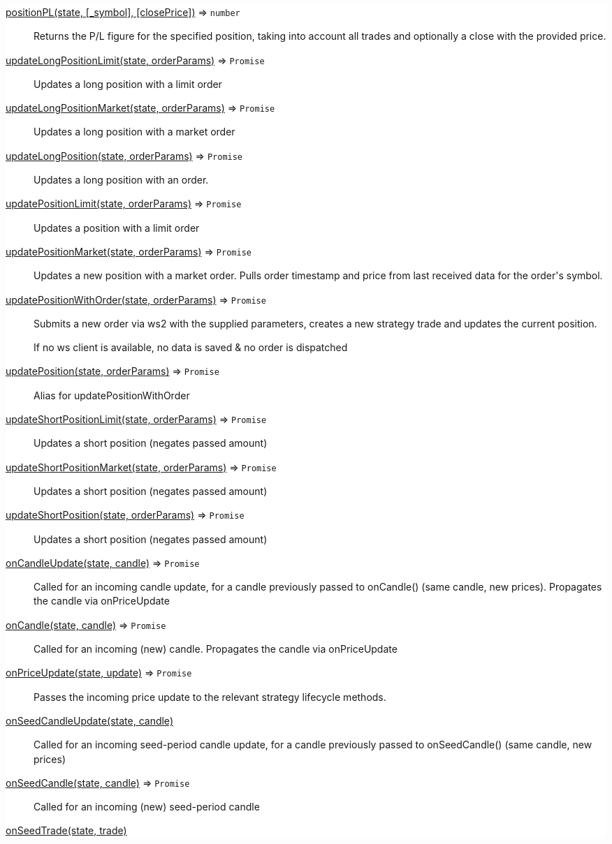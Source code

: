 <dt><a href="#positionPL">positionPL(state, [_symbol], [closePrice])</a> ⇒ <code>number</code></dt>
<dd><p>Returns the P/L figure for the specified position, taking into account all
trades and optionally a close with the provided price.</p>
</dd>
<dt><a href="#updateLongPositionLimit">updateLongPositionLimit(state, orderParams)</a> ⇒ <code>Promise</code></dt>
<dd><p>Updates a long position with a limit order</p>
</dd>
<dt><a href="#updateLongPositionMarket">updateLongPositionMarket(state, orderParams)</a> ⇒ <code>Promise</code></dt>
<dd><p>Updates a long position with a market order</p>
</dd>
<dt><a href="#updateLongPosition">updateLongPosition(state, orderParams)</a> ⇒ <code>Promise</code></dt>
<dd><p>Updates a long position with an order.</p>
</dd>
<dt><a href="#updatePositionLimit">updatePositionLimit(state, orderParams)</a> ⇒ <code>Promise</code></dt>
<dd><p>Updates a position with a limit order</p>
</dd>
<dt><a href="#updatePositionMarket">updatePositionMarket(state, orderParams)</a> ⇒ <code>Promise</code></dt>
<dd><p>Updates a new position with a market order. Pulls order timestamp and price
from last received data for the order&#39;s symbol.</p>
</dd>
<dt><a href="#updatePositionWithOrder">updatePositionWithOrder(state, orderParams)</a> ⇒ <code>Promise</code></dt>
<dd><p>Submits a new order via ws2 with the supplied parameters, creates a new
strategy trade and updates the current position.</p>
<p>If no ws client is available, no data is saved &amp; no order is dispatched</p>
</dd>
<dt><a href="#updatePosition">updatePosition(state, orderParams)</a> ⇒ <code>Promise</code></dt>
<dd><p>Alias for updatePositionWithOrder</p>
</dd>
<dt><a href="#updateShortPositionLimit">updateShortPositionLimit(state, orderParams)</a> ⇒ <code>Promise</code></dt>
<dd><p>Updates a short position (negates passed amount)</p>
</dd>
<dt><a href="#updateShortPositionMarket">updateShortPositionMarket(state, orderParams)</a> ⇒ <code>Promise</code></dt>
<dd><p>Updates a short position (negates passed amount)</p>
</dd>
<dt><a href="#updateShortPosition">updateShortPosition(state, orderParams)</a> ⇒ <code>Promise</code></dt>
<dd><p>Updates a short position (negates passed amount)</p>
</dd>
<dt><a href="#onCandleUpdate">onCandleUpdate(state, candle)</a> ⇒ <code>Promise</code></dt>
<dd><p>Called for an incoming candle update, for a candle previously passed to
onCandle() (same candle, new prices). Propagates the candle via onPriceUpdate</p>
</dd>
<dt><a href="#onCandle">onCandle(state, candle)</a> ⇒ <code>Promise</code></dt>
<dd><p>Called for an incoming (new) candle. Propagates the candle via onPriceUpdate</p>
</dd>
<dt><a href="#onPriceUpdate">onPriceUpdate(state, update)</a> ⇒ <code>Promise</code></dt>
<dd><p>Passes the incoming price update to the relevant strategy lifecycle methods.</p>
</dd>
<dt><a href="#onSeedCandleUpdate">onSeedCandleUpdate(state, candle)</a></dt>
<dd><p>Called for an incoming seed-period candle update, for a candle previously
passed to onSeedCandle() (same candle, new prices)</p>
</dd>
<dt><a href="#onSeedCandle">onSeedCandle(state, candle)</a> ⇒ <code>Promise</code></dt>
<dd><p>Called for an incoming (new) seed-period candle</p>
</dd>
<dt><a href="#onSeedTrade">onSeedTrade(state, trade)</a></dt>